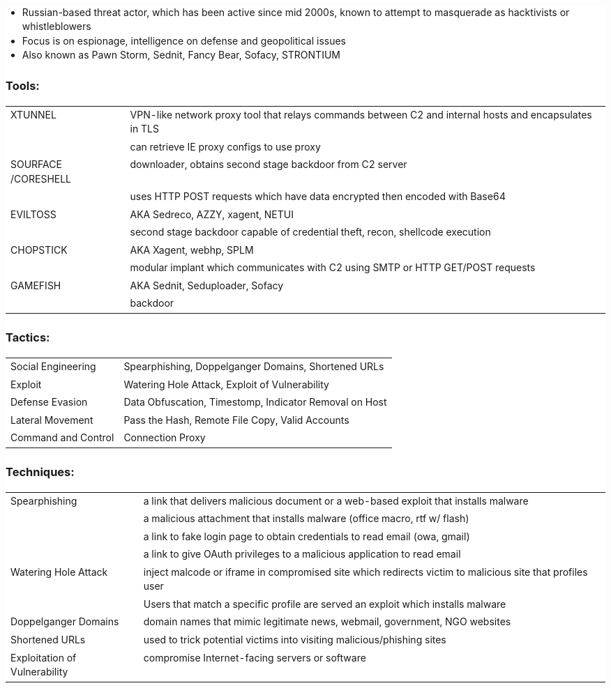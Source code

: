 - Russian-based threat actor, which has been active since mid 2000s, known to attempt to masquerade as hacktivists or whistleblowers
- Focus is on espionage, intelligence on defense and geopolitical issues
- Also known as Pawn Storm, Sednit, Fancy Bear, Sofacy, STRONTIUM


### Tools:
| | |
|-|-|
|XTUNNEL|VPN-like network proxy tool that relays commands between C2 and internal hosts and encapsulates in TLS|
||can retrieve IE proxy configs to use proxy|
|SOURFACE /CORESHELL|downloader, obtains second stage backdoor from C2 server|
||uses HTTP POST requests which have data encrypted then encoded with Base64|
|EVILTOSS|AKA Sedreco, AZZY, xagent, NETUI|
||second stage backdoor capable of credential theft, recon, shellcode execution|
|CHOPSTICK|AKA Xagent, webhp, SPLM|
||modular implant which communicates with C2 using SMTP or HTTP GET/POST requests|
|GAMEFISH|AKA Sednit, Seduploader, Sofacy|
||backdoor|


### Tactics:
| | |
|-|-|
|Social Engineering|Spearphishing, Doppelganger Domains, Shortened URLs|
|Exploit|Watering Hole Attack, Exploit of Vulnerability|
|Defense Evasion|Data Obfuscation, Timestomp, Indicator Removal on Host|
|Lateral Movement|Pass the Hash, Remote File Copy, Valid Accounts|
|Command and Control|Connection Proxy|


### Techniques:
| | |
|-|-|
|Spearphishing|a link that delivers malicious document or a web-based exploit that installs malware|
||a malicious attachment that installs malware (office macro, rtf w/ flash)|
||a link to fake login page to obtain credentials to read email (owa, gmail)|
||a link to give OAuth privileges to a malicious application to read email|
|Watering Hole Attack|inject malcode or iframe in compromised site which redirects victim to malicious site that profiles user|
||Users that match a specific profile are served an exploit which installs malware|
|Doppelganger Domains|domain names that mimic legitimate news, webmail, government, NGO websites|
|Shortened URLs|used to trick potential victims into visiting malicious/phishing sites|
|Exploitation of Vulnerability|compromise Internet-facing servers or software|